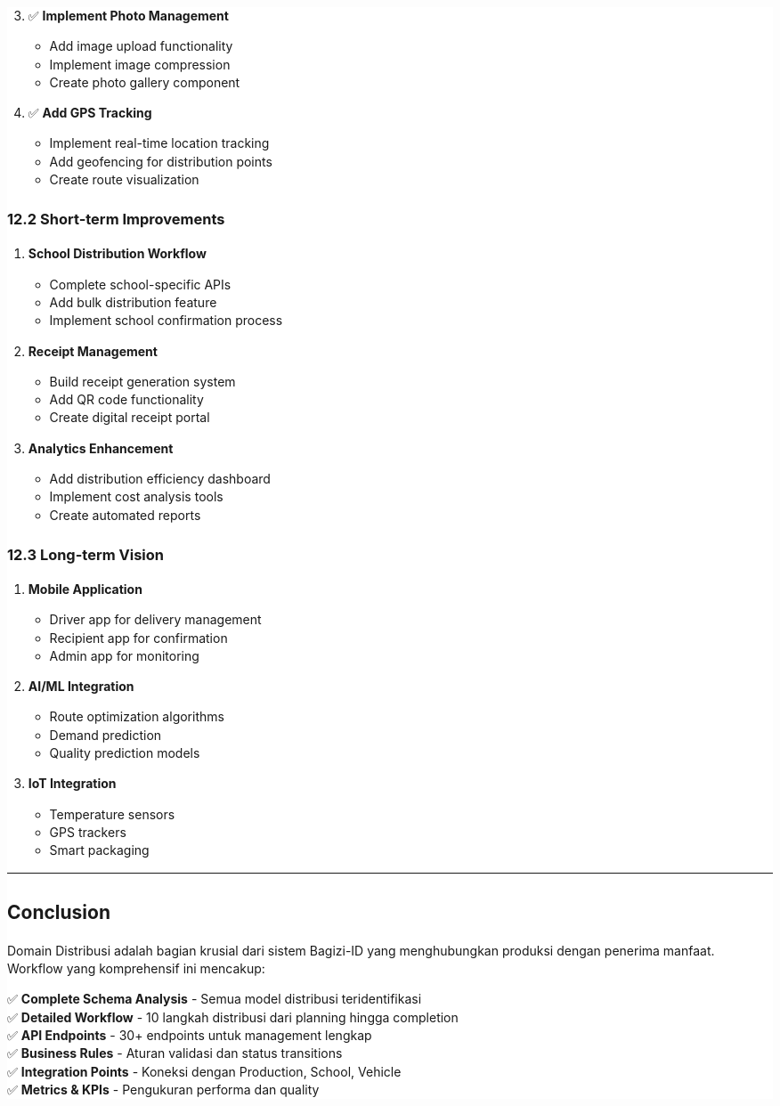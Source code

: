 3. ✅ **Implement Photo Management**
   - Add image upload functionality
   - Implement image compression
   - Create photo gallery component

4. ✅ **Add GPS Tracking**
   - Implement real-time location tracking
   - Add geofencing for distribution points
   - Create route visualization

### 12.2 Short-term Improvements
1. **School Distribution Workflow**
   - Complete school-specific APIs
   - Add bulk distribution feature
   - Implement school confirmation process

2. **Receipt Management**
   - Build receipt generation system
   - Add QR code functionality
   - Create digital receipt portal

3. **Analytics Enhancement**
   - Add distribution efficiency dashboard
   - Implement cost analysis tools
   - Create automated reports

### 12.3 Long-term Vision
1. **Mobile Application**
   - Driver app for delivery management
   - Recipient app for confirmation
   - Admin app for monitoring

2. **AI/ML Integration**
   - Route optimization algorithms
   - Demand prediction
   - Quality prediction models

3. **IoT Integration**
   - Temperature sensors
   - GPS trackers
   - Smart packaging

---

## Conclusion

Domain Distribusi adalah bagian krusial dari sistem Bagizi-ID yang menghubungkan produksi dengan penerima manfaat. Workflow yang komprehensif ini mencakup:

✅ **Complete Schema Analysis** - Semua model distribusi teridentifikasi  
✅ **Detailed Workflow** - 10 langkah distribusi dari planning hingga completion  
✅ **API Endpoints** - 30+ endpoints untuk management lengkap  
✅ **Business Rules** - Aturan validasi dan status transitions  
✅ **Integration Points** - Koneksi dengan Production, School, Vehicle  
✅ **Metrics & KPIs** - Pengukuran performa dan quality  
